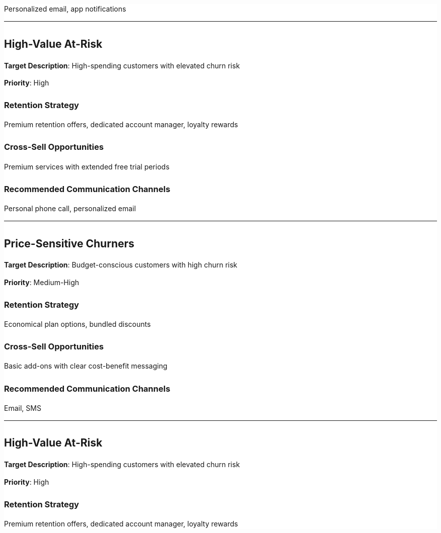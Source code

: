 Personalized email, app notifications

---

## High-Value At-Risk

**Target Description**: High-spending customers with elevated churn risk

**Priority**: High

### Retention Strategy

Premium retention offers, dedicated account manager, loyalty rewards

### Cross-Sell Opportunities

Premium services with extended free trial periods

### Recommended Communication Channels

Personal phone call, personalized email

---

## Price-Sensitive Churners

**Target Description**: Budget-conscious customers with high churn risk

**Priority**: Medium-High

### Retention Strategy

Economical plan options, bundled discounts

### Cross-Sell Opportunities

Basic add-ons with clear cost-benefit messaging

### Recommended Communication Channels

Email, SMS

---

## High-Value At-Risk

**Target Description**: High-spending customers with elevated churn risk

**Priority**: High

### Retention Strategy

Premium retention offers, dedicated account manager, loyalty rewards
